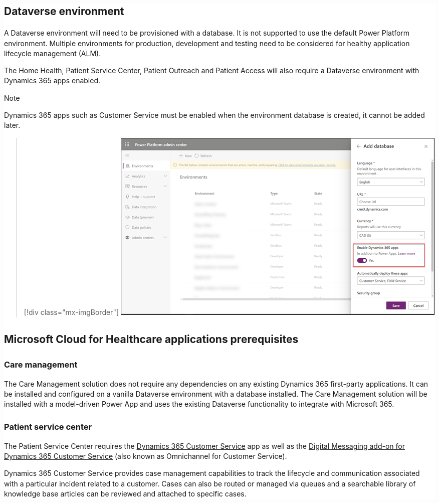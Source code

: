 ## Dataverse environment

A Dataverse environment will need to be provisioned with a database. It is not supported to use the default Power Platform environment. Multiple environments for production, development and testing need to be considered for healthy application lifecycle management (ALM).

The Home Health, Patient Service Center, Patient Outreach and Patient Access will also require a Dataverse environment with Dynamics 365 apps enabled.

> [!NOTE]
> Dynamics 365 apps such as Customer Service must be enabled when the environment database is created, it cannot be added later.

> [!div class="mx-imgBorder"]
> [![Screenshot of Power Platform Admin center deploying a new environment and ensuring that the Dynamics 365 apps are enabled.](../media/enable-apps.png)](../media/enable-apps.png#lightbox)

## Microsoft Cloud for Healthcare applications prerequisites

### Care management

The Care Management solution does not require any dependencies on any existing Dynamics 365 first-party applications. It can be installed and configured on a vanilla Dataverse environment with a database installed. The Care Management solution will be installed with a model-driven Power App and uses the existing Dataverse functionality to integrate with Microsoft 365.

### Patient service center

The Patient Service Center requires the [Dynamics 365 Customer Service](https://docs.microsoft.com/dynamics365/customer-service/?azure-portal=true) app as well as the [Digital Messaging add-on for Dynamics 365 Customer Service](https://docs.microsoft.com/dynamics365/customer-service/introduction-omnichannel/?azure-portal=true) (also known as Omnichannel for Customer Service).

Dynamics 365 Customer Service provides case management capabilities to track the lifecycle and communication associated with a particular incident related to a customer. Cases can also be routed or managed via queues and a searchable library of knowledge base articles can be reviewed and attached to specific cases.
